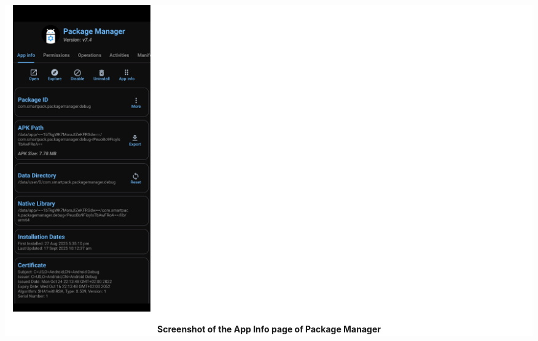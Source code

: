   <img src="https://raw.githubusercontent.com/SmartPack/PackageManager/master/fastlane/metadata/android/en-US/images/phoneScreenshots/4.jpg" alt="Package Manager App Info Page" width="250" height="500" />
</p>
<p style="text-align: center"><b>Screenshot of the App Info page of Package Manager</b></p>
